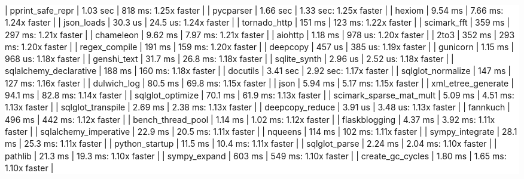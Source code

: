 | pprint_safe_repr        | 1.03 sec                                                     | 818 ms: 1.25x faster                                                        |
| pycparser               | 1.66 sec                                                     | 1.33 sec: 1.25x faster                                                      |
| hexiom                  | 9.54 ms                                                      | 7.66 ms: 1.24x faster                                                       |
| json_loads              | 30.3 us                                                      | 24.5 us: 1.24x faster                                                       |
| tornado_http            | 151 ms                                                       | 123 ms: 1.22x faster                                                        |
| scimark_fft             | 359 ms                                                       | 297 ms: 1.21x faster                                                        |
| chameleon               | 9.62 ms                                                      | 7.97 ms: 1.21x faster                                                       |
| aiohttp                 | 1.18 ms                                                      | 978 us: 1.20x faster                                                        |
| 2to3                    | 352 ms                                                       | 293 ms: 1.20x faster                                                        |
| regex_compile           | 191 ms                                                       | 159 ms: 1.20x faster                                                        |
| deepcopy                | 457 us                                                       | 385 us: 1.19x faster                                                        |
| gunicorn                | 1.15 ms                                                      | 968 us: 1.18x faster                                                        |
| genshi_text             | 31.7 ms                                                      | 26.8 ms: 1.18x faster                                                       |
| sqlite_synth            | 2.96 us                                                      | 2.52 us: 1.18x faster                                                       |
| sqlalchemy_declarative  | 188 ms                                                       | 160 ms: 1.18x faster                                                        |
| docutils                | 3.41 sec                                                     | 2.92 sec: 1.17x faster                                                      |
| sqlglot_normalize       | 147 ms                                                       | 127 ms: 1.16x faster                                                        |
| dulwich_log             | 80.5 ms                                                      | 69.8 ms: 1.15x faster                                                       |
| json                    | 5.94 ms                                                      | 5.17 ms: 1.15x faster                                                       |
| xml_etree_generate      | 94.1 ms                                                      | 82.8 ms: 1.14x faster                                                       |
| sqlglot_optimize        | 70.1 ms                                                      | 61.9 ms: 1.13x faster                                                       |
| scimark_sparse_mat_mult | 5.09 ms                                                      | 4.51 ms: 1.13x faster                                                       |
| sqlglot_transpile       | 2.69 ms                                                      | 2.38 ms: 1.13x faster                                                       |
| deepcopy_reduce         | 3.91 us                                                      | 3.48 us: 1.13x faster                                                       |
| fannkuch                | 496 ms                                                       | 442 ms: 1.12x faster                                                        |
| bench_thread_pool       | 1.14 ms                                                      | 1.02 ms: 1.12x faster                                                       |
| flaskblogging           | 4.37 ms                                                      | 3.92 ms: 1.11x faster                                                       |
| sqlalchemy_imperative   | 22.9 ms                                                      | 20.5 ms: 1.11x faster                                                       |
| nqueens                 | 114 ms                                                       | 102 ms: 1.11x faster                                                        |
| sympy_integrate         | 28.1 ms                                                      | 25.3 ms: 1.11x faster                                                       |
| python_startup          | 11.5 ms                                                      | 10.4 ms: 1.11x faster                                                       |
| sqlglot_parse           | 2.24 ms                                                      | 2.04 ms: 1.10x faster                                                       |
| pathlib                 | 21.3 ms                                                      | 19.3 ms: 1.10x faster                                                       |
| sympy_expand            | 603 ms                                                       | 549 ms: 1.10x faster                                                        |
| create_gc_cycles        | 1.80 ms                                                      | 1.65 ms: 1.10x faster                                                       |